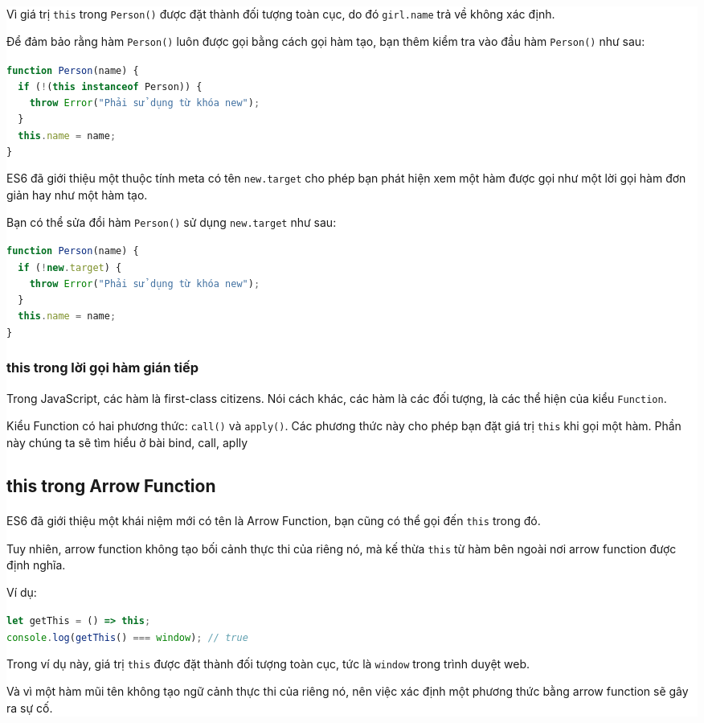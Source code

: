 Vì giá trị `this` trong `Person()` được đặt thành đối tượng toàn cục, do đó `girl.name` trả về không xác định.

Để đảm bảo rằng hàm `Person()` luôn được gọi bằng cách gọi hàm tạo, bạn thêm kiểm tra vào đầu hàm `Person()` như sau:

```js
function Person(name) {
  if (!(this instanceof Person)) {
    throw Error("Phải sử dụng từ khóa new");
  }
  this.name = name;
}
```

ES6 đã giới thiệu một thuộc tính meta có tên `new.target` cho phép bạn phát hiện xem một hàm được gọi như một lời gọi hàm đơn giản hay như một hàm tạo.

Bạn có thể sửa đổi hàm `Person()` sử dụng `new.target` như sau:

```js
function Person(name) {
  if (!new.target) {
    throw Error("Phải sử dụng từ khóa new");
  }
  this.name = name;
}
```

### this trong lời gọi hàm gián tiếp

Trong JavaScript, các hàm là first-class citizens. Nói cách khác, các hàm là các đối tượng, là các thể hiện của kiểu `Function`.

Kiểu Function có hai phương thức: `call()` và `apply()`. Các phương thức này cho phép bạn đặt giá trị `this` khi gọi một hàm. Phần này chúng ta sẽ tìm hiểu ở bài bind, call, aplly

## this trong Arrow Function

ES6 đã giới thiệu một khái niệm mới có tên là Arrow Function, bạn cũng có thể gọi đến `this` trong đó.

Tuy nhiên, arrow function không tạo bối cảnh thực thi của riêng nó, mà kế thừa `this` từ hàm bên ngoài nơi arrow function được định nghĩa.

Ví dụ:

```js
let getThis = () => this;
console.log(getThis() === window); // true
```

Trong ví dụ này, giá trị `this` được đặt thành đối tượng toàn cục, tức là `window` trong trình duyệt web.

Và vì một hàm mũi tên không tạo ngữ cảnh thực thi của riêng nó, nên việc xác định một phương thức bằng arrow function sẽ gây ra sự cố.
